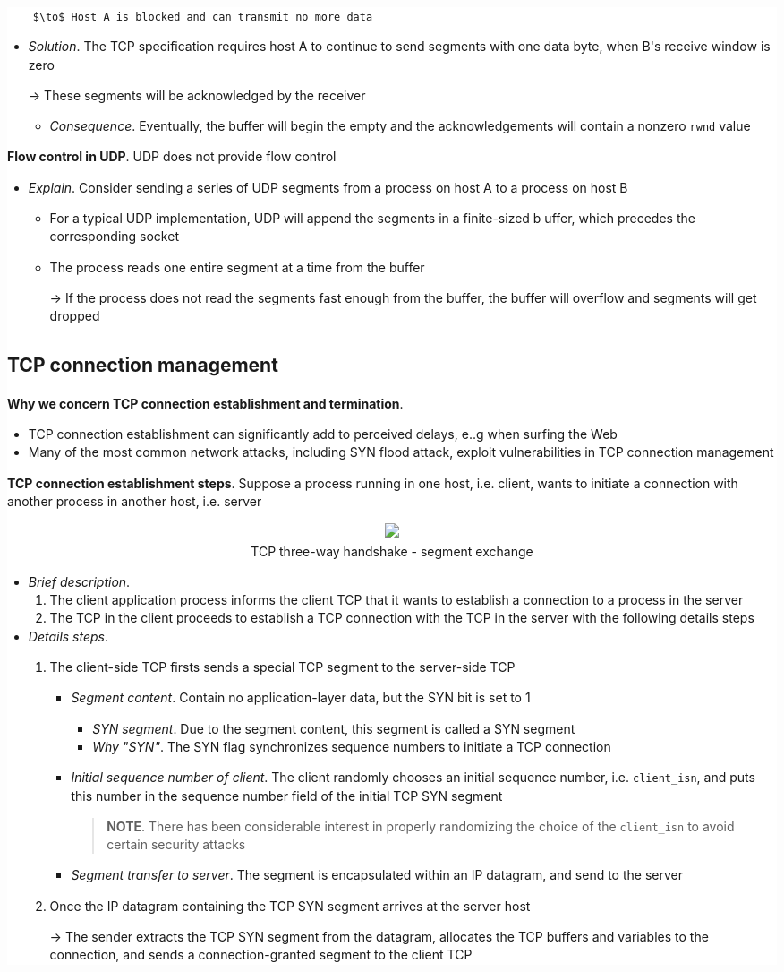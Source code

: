         $\to$ Host A is blocked and can transmit no more data
* *Solution*. The TCP specification requires host A to continue to send segments with one data byte, when B's receive window is zero

    $\to$ These segments will be acknowledged by the receiver
    * *Consequence*. Eventually, the buffer will begin the empty and the acknowledgements will contain a nonzero `rwnd` value

**Flow control in UDP**. UDP does not provide flow control
* *Explain*. Consider sending a series of UDP segments from a process on host A to a process on host B
    * For a typical UDP implementation, UDP will append the segments in a finite-sized b uffer, which precedes the corresponding socket
    * The process reads one entire segment at a time from the buffer

        $\to$ If the process does not read the segments fast enough from the buffer, the buffer will overflow and segments will get dropped

## TCP connection management
**Why we concern TCP connection establishment and termination**. 
* TCP connection establishment can significantly add to perceived delays, e..g when surfing the Web
* Many of the most common network attacks, including SYN flood attack, exploit vulnerabilities in TCP connection management

**TCP connection establishment steps**. Suppose a process running in one host, i.e. client, wants to initiate a connection with another process in another host, i.e. server

<div style="text-align:center">
    <img src="https://i.imgur.com/4hkhS3J.png">
    <figcaption>TCP three-way handshake - segment exchange</figcaption>
</div>

* *Brief description*.
    1. The client application process informs the client TCP that it wants to establish a connection to a process in the server
    2. The TCP in the client proceeds to establish a TCP connection with the TCP in the server with the following details steps
* *Details steps*.
    1. The client-side TCP firsts sends a special TCP segment to the server-side TCP
        * *Segment content*. Contain no application-layer data, but the SYN bit is set to 1
            * *SYN segment*. Due to the segment content, this segment is called a SYN segment
            * *Why "SYN"*. The SYN flag synchronizes sequence numbers to initiate a TCP connection
        * *Initial sequence number of client*. The client randomly chooses an initial sequence number, i.e. `client_isn`, and puts this number in the sequence number field of the initial TCP SYN segment

            >**NOTE**. There has been considerable interest in properly randomizing the choice of the `client_isn` to avoid certain security attacks

        * *Segment transfer to server*. The segment is encapsulated within an IP datagram, and send to the server
    2. Once the IP datagram containing the TCP SYN segment arrives at the server host

        $\to$ The sender extracts the TCP SYN segment from the datagram, allocates the TCP buffers and variables to the connection, and sends a connection-granted segment to the client TCP
